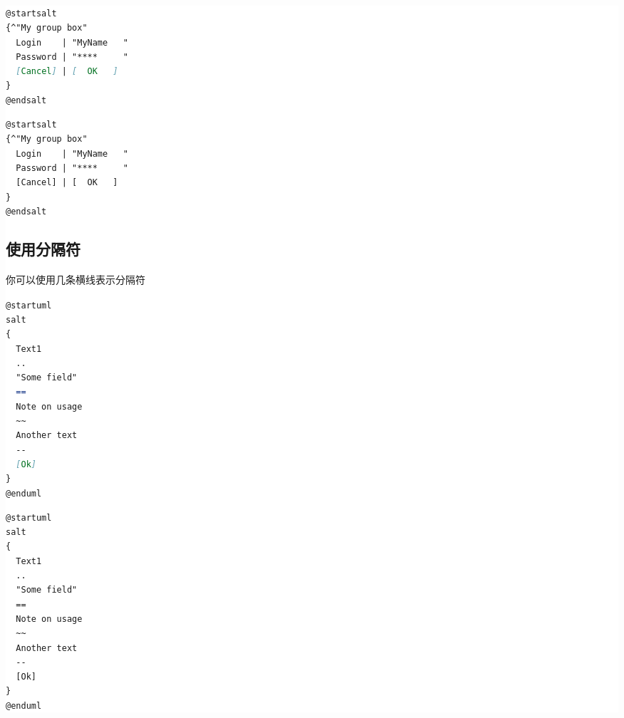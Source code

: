 ```markdown
@startsalt
{^"My group box"
  Login    | "MyName   "
  Password | "****     "
  [Cancel] | [  OK   ]
}
@endsalt
```

```plantuml
@startsalt
{^"My group box"
  Login    | "MyName   "
  Password | "****     "
  [Cancel] | [  OK   ]
}
@endsalt
```

## 使用分隔符

你可以使用几条横线表示分隔符

```markdown
@startuml
salt
{
  Text1
  ..
  "Some field"
  ==
  Note on usage
  ~~
  Another text
  --
  [Ok]
}
@enduml
```

```plantuml
@startuml
salt
{
  Text1
  ..
  "Some field"
  ==
  Note on usage
  ~~
  Another text
  --
  [Ok]
}
@enduml
```
